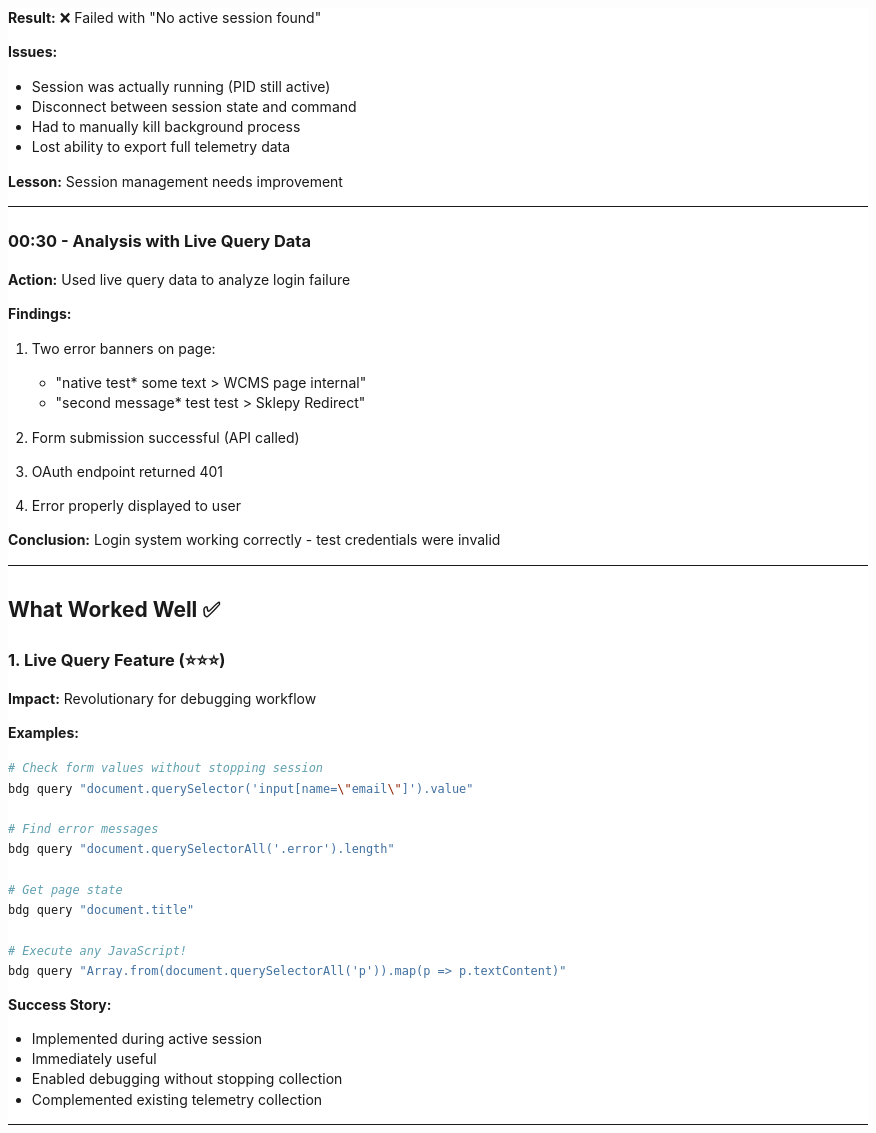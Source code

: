 **Result:** ❌ Failed with "No active session found"

**Issues:**
- Session was actually running (PID still active)
- Disconnect between session state and command
- Had to manually kill background process
- Lost ability to export full telemetry data

**Lesson:** Session management needs improvement

---

### 00:30 - Analysis with Live Query Data

**Action:** Used live query data to analyze login failure

**Findings:**
1. Two error banners on page:
   - "native test* some text > WCMS page internal"
   - "second message* test test > Sklepy Redirect"

2. Form submission successful (API called)

3. OAuth endpoint returned 401

4. Error properly displayed to user

**Conclusion:** Login system working correctly - test credentials were invalid

---

## What Worked Well ✅

### 1. Live Query Feature (⭐⭐⭐)

**Impact:** Revolutionary for debugging workflow

**Examples:**
```bash
# Check form values without stopping session
bdg query "document.querySelector('input[name=\"email\"]').value"

# Find error messages
bdg query "document.querySelectorAll('.error').length"

# Get page state
bdg query "document.title"

# Execute any JavaScript!
bdg query "Array.from(document.querySelectorAll('p')).map(p => p.textContent)"
```

**Success Story:**
- Implemented during active session
- Immediately useful
- Enabled debugging without stopping collection
- Complemented existing telemetry collection

---